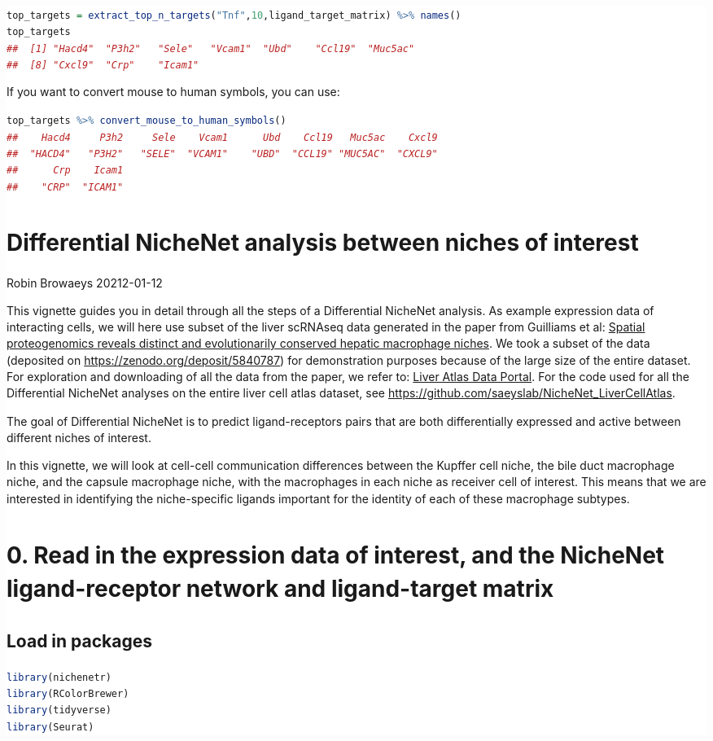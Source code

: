 ``` r
top_targets = extract_top_n_targets("Tnf",10,ligand_target_matrix) %>% names()
top_targets
##  [1] "Hacd4"  "P3h2"   "Sele"   "Vcam1"  "Ubd"    "Ccl19"  "Muc5ac"
##  [8] "Cxcl9"  "Crp"    "Icam1"
```

If you want to convert mouse to human symbols, you can use:

``` r
top_targets %>% convert_mouse_to_human_symbols()
##    Hacd4     P3h2     Sele    Vcam1      Ubd    Ccl19   Muc5ac    Cxcl9 
##  "HACD4"   "P3H2"   "SELE"  "VCAM1"    "UBD"  "CCL19" "MUC5AC"  "CXCL9" 
##      Crp    Icam1 
##    "CRP"  "ICAM1"
```
Differential NicheNet analysis between niches of interest
================
Robin Browaeys
20212-01-12



This vignette guides you in detail through all the steps of a
Differential NicheNet analysis. As example expression data of
interacting cells, we will here use subset of the liver scRNAseq data
generated in the paper from Guilliams et al: [Spatial proteogenomics
reveals distinct and evolutionarily conserved hepatic macrophage
niches](https://www.sciencedirect.com/science/article/pii/S0092867421014811).
We took a subset of the data (deposited on
<https://zenodo.org/deposit/5840787>) for demonstration purposes because
of the large size of the entire dataset. For exploration and downloading
of all the data from the paper, we refer to: [Liver Atlas Data
Portal](https://www.livercellatlas.org/). For the code used for all the
Differential NicheNet analyses on the entire liver cell atlas dataset,
see <https://github.com/saeyslab/NicheNet_LiverCellAtlas>.

The goal of Differential NicheNet is to predict ligand-receptors pairs
that are both differentially expressed and active between different
niches of interest.

In this vignette, we will look at cell-cell communication differences
between the Kupffer cell niche, the bile duct macrophage niche, and the
capsule macrophage niche, with the macrophages in each niche as receiver
cell of interest. This means that we are interested in identifying the
niche-specific ligands important for the identity of each of these
macrophage subtypes.

# 0. Read in the expression data of interest, and the NicheNet ligand-receptor network and ligand-target matrix

## Load in packages

``` r
library(nichenetr)
library(RColorBrewer)
library(tidyverse)
library(Seurat) 
```
